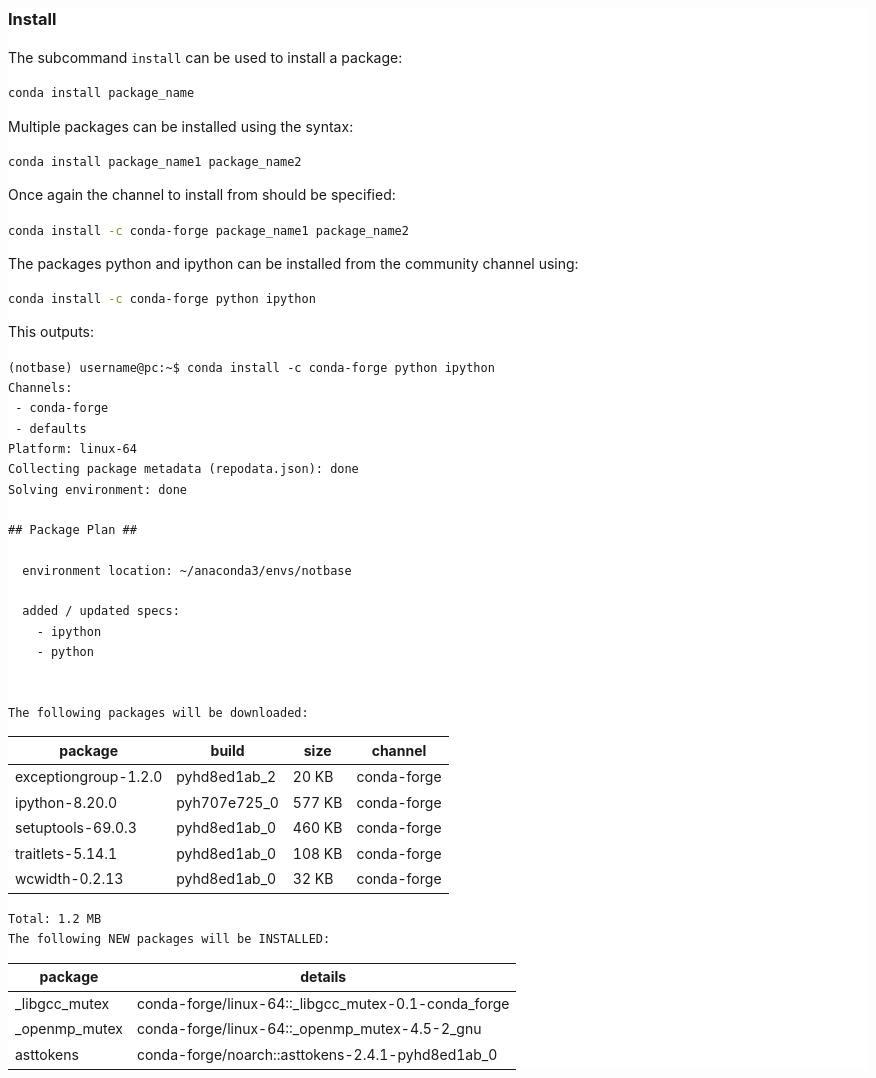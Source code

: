 ### Install

The subcommand ```install``` can be used to install a package:

```bash
conda install package_name
```

Multiple packages can be installed using the syntax:

```bash
conda install package_name1 package_name2
```

Once again the channel to install from should be specified:

```bash
conda install -c conda-forge package_name1 package_name2
```

The packages python and ipython can be installed from the community channel using:

```bash
conda install -c conda-forge python ipython
```

This outputs:

```
(notbase) username@pc:~$ conda install -c conda-forge python ipython
Channels:
 - conda-forge
 - defaults
Platform: linux-64
Collecting package metadata (repodata.json): done
Solving environment: done

## Package Plan ##

  environment location: ~/anaconda3/envs/notbase

  added / updated specs:
    - ipython
    - python


The following packages will be downloaded:
```
|package|build|size|channel|
|---|---|---|---|
|exceptiongroup-1.2.0|pyhd8ed1ab_2|20 KB|conda-forge|
|ipython-8.20.0|pyh707e725_0|577 KB|conda-forge|
|setuptools-69.0.3|pyhd8ed1ab_0|460 KB|conda-forge|
|traitlets-5.14.1|pyhd8ed1ab_0|108 KB|conda-forge|
|wcwidth-0.2.13|pyhd8ed1ab_0|32 KB|conda-forge|
```
Total: 1.2 MB
The following NEW packages will be INSTALLED:
```
|package|details|
|---|---|
|_libgcc_mutex|conda-forge/linux-64::_libgcc_mutex-0.1-conda_forge|
|_openmp_mutex|conda-forge/linux-64::_openmp_mutex-4.5-2_gnu|
|asttokens|conda-forge/noarch::asttokens-2.4.1-pyhd8ed1ab_0|